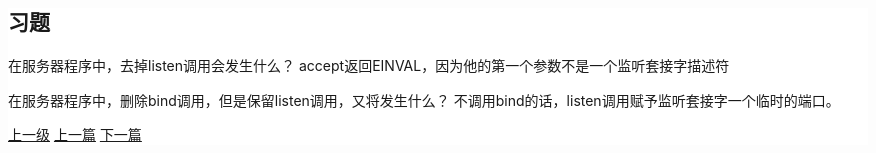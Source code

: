 ## 习题

在服务器程序中，去掉listen调用会发生什么？
accept返回EINVAL，因为他的第一个参数不是一个监听套接字描述符

在服务器程序中，删除bind调用，但是保留listen调用，又将发生什么？
不调用bind的话，listen调用赋予监听套接字一个临时的端口。












[上一级](README.md)
[上一篇](3_socket_program_into.md)
[下一篇](5_tcp_cli_srv_example.md)

